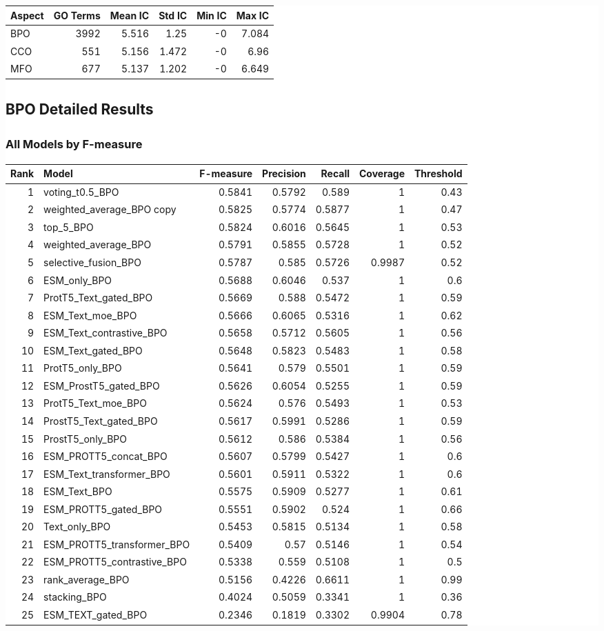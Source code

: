 | Aspect   |   GO Terms |   Mean IC |   Std IC |   Min IC |   Max IC |
|:---------|-----------:|----------:|---------:|---------:|---------:|
| BPO      |       3992 |     5.516 |    1.25  |       -0 |    7.084 |
| CCO      |        551 |     5.156 |    1.472 |       -0 |    6.96  |
| MFO      |        677 |     5.137 |    1.202 |       -0 |    6.649 |

## BPO Detailed Results

### All Models by F-measure

|   Rank | Model                      |   F-measure |   Precision |   Recall |   Coverage |   Threshold |
|-------:|:---------------------------|------------:|------------:|---------:|-----------:|------------:|
|      1 | voting_t0.5_BPO            |      0.5841 |      0.5792 |   0.589  |     1      |        0.43 |
|      2 | weighted_average_BPO copy  |      0.5825 |      0.5774 |   0.5877 |     1      |        0.47 |
|      3 | top_5_BPO                  |      0.5824 |      0.6016 |   0.5645 |     1      |        0.53 |
|      4 | weighted_average_BPO       |      0.5791 |      0.5855 |   0.5728 |     1      |        0.52 |
|      5 | selective_fusion_BPO       |      0.5787 |      0.585  |   0.5726 |     0.9987 |        0.52 |
|      6 | ESM_only_BPO               |      0.5688 |      0.6046 |   0.537  |     1      |        0.6  |
|      7 | ProtT5_Text_gated_BPO      |      0.5669 |      0.588  |   0.5472 |     1      |        0.59 |
|      8 | ESM_Text_moe_BPO           |      0.5666 |      0.6065 |   0.5316 |     1      |        0.62 |
|      9 | ESM_Text_contrastive_BPO   |      0.5658 |      0.5712 |   0.5605 |     1      |        0.56 |
|     10 | ESM_Text_gated_BPO         |      0.5648 |      0.5823 |   0.5483 |     1      |        0.58 |
|     11 | ProtT5_only_BPO            |      0.5641 |      0.579  |   0.5501 |     1      |        0.59 |
|     12 | ESM_ProstT5_gated_BPO      |      0.5626 |      0.6054 |   0.5255 |     1      |        0.59 |
|     13 | ProtT5_Text_moe_BPO        |      0.5624 |      0.576  |   0.5493 |     1      |        0.53 |
|     14 | ProstT5_Text_gated_BPO     |      0.5617 |      0.5991 |   0.5286 |     1      |        0.59 |
|     15 | ProstT5_only_BPO           |      0.5612 |      0.586  |   0.5384 |     1      |        0.56 |
|     16 | ESM_PROTT5_concat_BPO      |      0.5607 |      0.5799 |   0.5427 |     1      |        0.6  |
|     17 | ESM_Text_transformer_BPO   |      0.5601 |      0.5911 |   0.5322 |     1      |        0.6  |
|     18 | ESM_Text_BPO               |      0.5575 |      0.5909 |   0.5277 |     1      |        0.61 |
|     19 | ESM_PROTT5_gated_BPO       |      0.5551 |      0.5902 |   0.524  |     1      |        0.66 |
|     20 | Text_only_BPO              |      0.5453 |      0.5815 |   0.5134 |     1      |        0.58 |
|     21 | ESM_PROTT5_transformer_BPO |      0.5409 |      0.57   |   0.5146 |     1      |        0.54 |
|     22 | ESM_PROTT5_contrastive_BPO |      0.5338 |      0.559  |   0.5108 |     1      |        0.5  |
|     23 | rank_average_BPO           |      0.5156 |      0.4226 |   0.6611 |     1      |        0.99 |
|     24 | stacking_BPO               |      0.4024 |      0.5059 |   0.3341 |     1      |        0.36 |
|     25 | ESM_TEXT_gated_BPO         |      0.2346 |      0.1819 |   0.3302 |     0.9904 |        0.78 |
